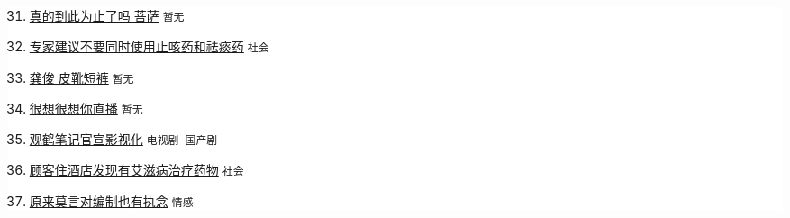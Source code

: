 31. [真的到此为止了吗 菩萨](https://m.weibo.cn/search?containerid=100103type%3D1%26t%3D10%26q%3D%E7%9C%9F%E7%9A%84%E5%88%B0%E6%AD%A4%E4%B8%BA%E6%AD%A2%E4%BA%86%E5%90%97+%E8%8F%A9%E8%90%A8&stream_entry_id=31&isnewpage=1&extparam=seat%3D1%26band_rank%3D29%26dgr%3D0%26realpos%3D29%26c_type%3D31%26stream_entry_id%3D31%26cate%3D5001%26filter_type%3Drealtimehot%26pos%3D29%26flag%3D1%26q%3D%25E7%259C%259F%25E7%259A%2584%25E5%2588%25B0%25E6%25AD%25A4%25E4%25B8%25BA%25E6%25AD%25A2%25E4%25BA%2586%25E5%2590%2597%2520%25E8%258F%25A9%25E8%2590%25A8%26lcate%3D5001%26display_time%3D1701350988%26pre_seqid%3D170135098808802146162) `暂无` 

32. [专家建议不要同时使用止咳药和祛痰药](https://m.weibo.cn/search?containerid=100103type%3D1%26t%3D10%26q%3D%23%E4%B8%93%E5%AE%B6%E5%BB%BA%E8%AE%AE%E4%B8%8D%E8%A6%81%E5%90%8C%E6%97%B6%E4%BD%BF%E7%94%A8%E6%AD%A2%E5%92%B3%E8%8D%AF%E5%92%8C%E7%A5%9B%E7%97%B0%E8%8D%AF%23&stream_entry_id=31&isnewpage=1&extparam=seat%3D1%26band_rank%3D30%26dgr%3D0%26realpos%3D30%26c_type%3D31%26stream_entry_id%3D31%26cate%3D5001%26filter_type%3Drealtimehot%26pos%3D30%26flag%3D0%26q%3D%2523%25E4%25B8%2593%25E5%25AE%25B6%25E5%25BB%25BA%25E8%25AE%25AE%25E4%25B8%258D%25E8%25A6%2581%25E5%2590%258C%25E6%2597%25B6%25E4%25BD%25BF%25E7%2594%25A8%25E6%25AD%25A2%25E5%2592%25B3%25E8%258D%25AF%25E5%2592%258C%25E7%25A5%259B%25E7%2597%25B0%25E8%258D%25AF%2523%26lcate%3D5001%26display_time%3D1701350988%26pre_seqid%3D170135098808802146162) `社会` 

33. [龚俊 皮靴短裤](https://m.weibo.cn/search?containerid=100103type%3D1%26t%3D10%26q%3D%E9%BE%9A%E4%BF%8A+%E7%9A%AE%E9%9D%B4%E7%9F%AD%E8%A3%A4&stream_entry_id=31&isnewpage=1&extparam=seat%3D1%26band_rank%3D31%26dgr%3D0%26realpos%3D31%26c_type%3D31%26stream_entry_id%3D31%26cate%3D5001%26filter_type%3Drealtimehot%26pos%3D31%26flag%3D1%26q%3D%25E9%25BE%259A%25E4%25BF%258A%2520%25E7%259A%25AE%25E9%259D%25B4%25E7%259F%25AD%25E8%25A3%25A4%26lcate%3D5001%26display_time%3D1701350988%26pre_seqid%3D170135098808802146162) `暂无` 

34. [很想很想你直播](https://m.weibo.cn/search?containerid=100103type%3D1%26t%3D10%26q%3D%E5%BE%88%E6%83%B3%E5%BE%88%E6%83%B3%E4%BD%A0%E7%9B%B4%E6%92%AD&stream_entry_id=31&isnewpage=1&extparam=seat%3D1%26band_rank%3D32%26dgr%3D0%26realpos%3D32%26c_type%3D31%26stream_entry_id%3D31%26cate%3D5001%26filter_type%3Drealtimehot%26pos%3D32%26flag%3D1%26q%3D%25E5%25BE%2588%25E6%2583%25B3%25E5%25BE%2588%25E6%2583%25B3%25E4%25BD%25A0%25E7%259B%25B4%25E6%2592%25AD%26lcate%3D5001%26display_time%3D1701350988%26pre_seqid%3D170135098808802146162) `暂无` 

35. [观鹤笔记官宣影视化](https://m.weibo.cn/search?containerid=100103type%3D1%26t%3D10%26q%3D%23%E8%A7%82%E9%B9%A4%E7%AC%94%E8%AE%B0%E5%AE%98%E5%AE%A3%E5%BD%B1%E8%A7%86%E5%8C%96%23&stream_entry_id=31&isnewpage=1&extparam=seat%3D1%26band_rank%3D33%26dgr%3D0%26realpos%3D33%26c_type%3D31%26stream_entry_id%3D31%26cate%3D5001%26filter_type%3Drealtimehot%26pos%3D33%26flag%3D1%26q%3D%2523%25E8%25A7%2582%25E9%25B9%25A4%25E7%25AC%2594%25E8%25AE%25B0%25E5%25AE%2598%25E5%25AE%25A3%25E5%25BD%25B1%25E8%25A7%2586%25E5%258C%2596%2523%26lcate%3D5001%26display_time%3D1701350988%26pre_seqid%3D170135098808802146162) `电视剧-国产剧` 

36. [顾客住酒店发现有艾滋病治疗药物](https://m.weibo.cn/search?containerid=100103type%3D1%26t%3D10%26q%3D%23%E9%A1%BE%E5%AE%A2%E4%BD%8F%E9%85%92%E5%BA%97%E5%8F%91%E7%8E%B0%E6%9C%89%E8%89%BE%E6%BB%8B%E7%97%85%E6%B2%BB%E7%96%97%E8%8D%AF%E7%89%A9%23&stream_entry_id=31&isnewpage=1&extparam=seat%3D1%26band_rank%3D34%26dgr%3D0%26realpos%3D34%26c_type%3D31%26stream_entry_id%3D31%26cate%3D5001%26filter_type%3Drealtimehot%26pos%3D34%26flag%3D0%26q%3D%2523%25E9%25A1%25BE%25E5%25AE%25A2%25E4%25BD%258F%25E9%2585%2592%25E5%25BA%2597%25E5%258F%2591%25E7%258E%25B0%25E6%259C%2589%25E8%2589%25BE%25E6%25BB%258B%25E7%2597%2585%25E6%25B2%25BB%25E7%2596%2597%25E8%258D%25AF%25E7%2589%25A9%2523%26lcate%3D5001%26display_time%3D1701350988%26pre_seqid%3D170135098808802146162) `社会` 

37. [原来莫言对编制也有执念](https://m.weibo.cn/search?containerid=100103type%3D1%26t%3D10%26q%3D%23%E5%8E%9F%E6%9D%A5%E8%8E%AB%E8%A8%80%E5%AF%B9%E7%BC%96%E5%88%B6%E4%B9%9F%E6%9C%89%E6%89%A7%E5%BF%B5%23&stream_entry_id=31&isnewpage=1&extparam=seat%3D1%26band_rank%3D35%26dgr%3D0%26realpos%3D35%26c_type%3D31%26stream_entry_id%3D31%26cate%3D5001%26filter_type%3Drealtimehot%26pos%3D35%26flag%3D1%26q%3D%2523%25E5%258E%259F%25E6%259D%25A5%25E8%258E%25AB%25E8%25A8%2580%25E5%25AF%25B9%25E7%25BC%2596%25E5%2588%25B6%25E4%25B9%259F%25E6%259C%2589%25E6%2589%25A7%25E5%25BF%25B5%2523%26lcate%3D5001%26display_time%3D1701350988%26pre_seqid%3D170135098808802146162) `情感` 
